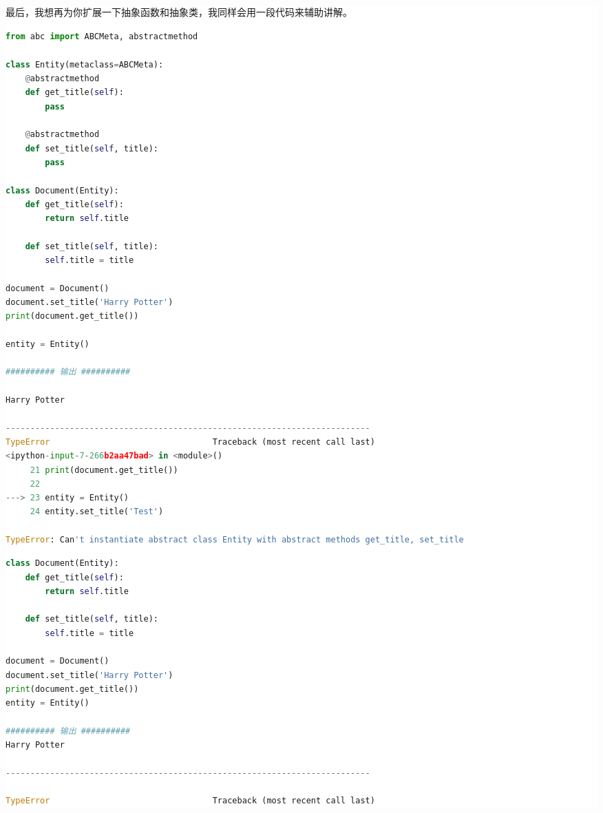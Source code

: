 最后，我想再为你扩展一下抽象函数和抽象类，我同样会用一段代码来辅助讲解。


```python
from abc import ABCMeta, abstractmethod

class Entity(metaclass=ABCMeta):
    @abstractmethod
    def get_title(self):
        pass

    @abstractmethod
    def set_title(self, title):
        pass

class Document(Entity):
    def get_title(self):
        return self.title
    
    def set_title(self, title):
        self.title = title

document = Document()
document.set_title('Harry Potter')
print(document.get_title())

entity = Entity()

########## 输出 ##########

Harry Potter

--------------------------------------------------------------------------
TypeError                                 Traceback (most recent call last)
<ipython-input-7-266b2aa47bad> in <module>()
     21 print(document.get_title())
     22 
---> 23 entity = Entity()
     24 entity.set_title('Test')

TypeError: Can't instantiate abstract class Entity with abstract methods get_title, set_title

```

```python
class Document(Entity):
    def get_title(self):
        return self.title

    def set_title(self, title):
        self.title = title

document = Document()
document.set_title('Harry Potter')
print(document.get_title())
entity = Entity()

########## 输出 ##########
Harry Potter

--------------------------------------------------------------------------

TypeError                                 Traceback (most recent call last)


```